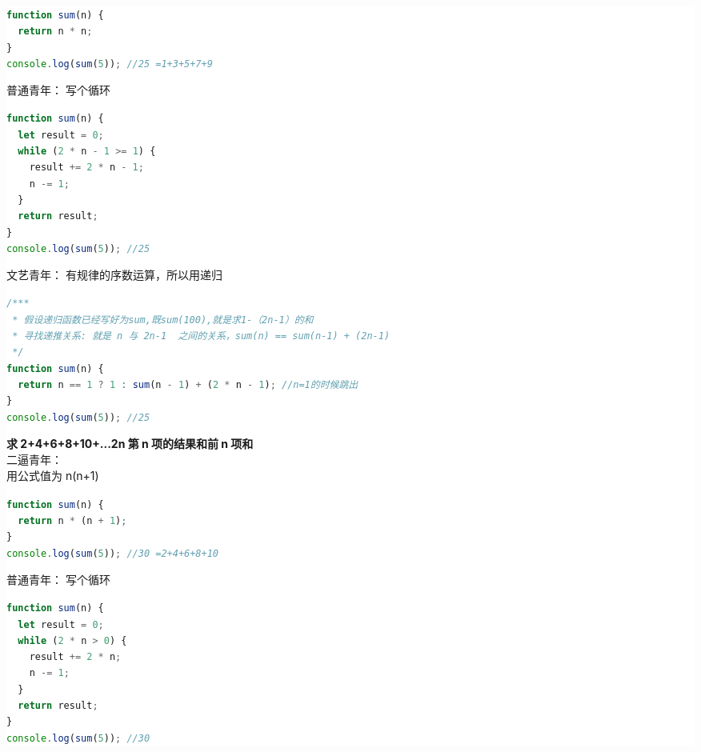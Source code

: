 ```js
function sum(n) {
  return n * n;
}
console.log(sum(5)); //25 =1+3+5+7+9
```

普通青年：
写个循环

```js
function sum(n) {
  let result = 0;
  while (2 * n - 1 >= 1) {
    result += 2 * n - 1;
    n -= 1;
  }
  return result;
}
console.log(sum(5)); //25
```

文艺青年：
有规律的序数运算，所以用递归

```js
/***
 * 假设递归函数已经写好为sum,既sum(100),就是求1-（2n-1）的和
 * 寻找递推关系: 就是 n 与 2n-1  之间的关系，sum(n) == sum(n-1) + (2n-1)
 */
function sum(n) {
  return n == 1 ? 1 : sum(n - 1) + (2 * n - 1); //n=1的时候跳出
}
console.log(sum(5)); //25
```

**求 2+4+6+8+10+...2n 第 n 项的结果和前 n 项和**  
二逼青年：  
用公式值为 n(n+1)

```js
function sum(n) {
  return n * (n + 1);
}
console.log(sum(5)); //30 =2+4+6+8+10
```

普通青年：
写个循环

```js
function sum(n) {
  let result = 0;
  while (2 * n > 0) {
    result += 2 * n;
    n -= 1;
  }
  return result;
}
console.log(sum(5)); //30
```
